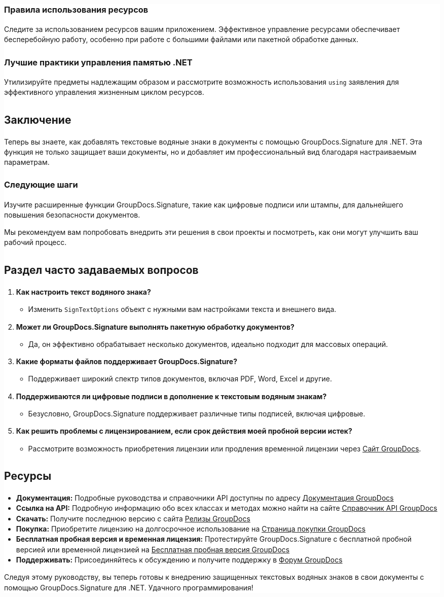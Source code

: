 ### Правила использования ресурсов
Следите за использованием ресурсов вашим приложением. Эффективное управление ресурсами обеспечивает бесперебойную работу, особенно при работе с большими файлами или пакетной обработке данных.

### Лучшие практики управления памятью .NET
Утилизируйте предметы надлежащим образом и рассмотрите возможность использования `using` заявления для эффективного управления жизненным циклом ресурсов.

## Заключение

Теперь вы знаете, как добавлять текстовые водяные знаки в документы с помощью GroupDocs.Signature для .NET. Эта функция не только защищает ваши документы, но и добавляет им профессиональный вид благодаря настраиваемым параметрам.

### Следующие шаги
Изучите расширенные функции GroupDocs.Signature, такие как цифровые подписи или штампы, для дальнейшего повышения безопасности документов.

Мы рекомендуем вам попробовать внедрить эти решения в свои проекты и посмотреть, как они могут улучшить ваш рабочий процесс.

## Раздел часто задаваемых вопросов

1. **Как настроить текст водяного знака?**
   - Изменить `SignTextOptions` объект с нужными вам настройками текста и внешнего вида.
   
2. **Может ли GroupDocs.Signature выполнять пакетную обработку документов?**
   - Да, он эффективно обрабатывает несколько документов, идеально подходит для массовых операций.

3. **Какие форматы файлов поддерживает GroupDocs.Signature?**
   - Поддерживает широкий спектр типов документов, включая PDF, Word, Excel и другие.

4. **Поддерживаются ли цифровые подписи в дополнение к текстовым водяным знакам?**
   - Безусловно, GroupDocs.Signature поддерживает различные типы подписей, включая цифровые.

5. **Как решить проблемы с лицензированием, если срок действия моей пробной версии истек?**
   - Рассмотрите возможность приобретения лицензии или продления временной лицензии через [Сайт GroupDocs](https://purchase.groupdocs.com/temporary-license/).

## Ресурсы
- **Документация:** Подробные руководства и справочники API доступны по адресу [Документация GroupDocs](https://docs.groupdocs.com/signature/net/)
- **Ссылка на API:** Подробную информацию обо всех классах и методах можно найти на сайте [Справочник API GroupDocs](https://reference.groupdocs.com/signature/net/)
- **Скачать:** Получите последнюю версию с сайта [Релизы GroupDocs](https://releases.groupdocs.com/signature/net/)
- **Покупка:** Приобретите лицензию на долгосрочное использование на [Страница покупки GroupDocs](https://purchase.groupdocs.com/buy)
- **Бесплатная пробная версия и временная лицензия:** Протестируйте GroupDocs.Signature с бесплатной пробной версией или временной лицензией на [Бесплатная пробная версия GroupDocs](https://releases.groupdocs.com/signature/net/)
- **Поддерживать:** Присоединяйтесь к обсуждению и получите поддержку в [Форум GroupDocs](https://forum.groupdocs.com/c/signature/)

Следуя этому руководству, вы теперь готовы к внедрению защищенных текстовых водяных знаков в свои документы с помощью GroupDocs.Signature для .NET. Удачного программирования!